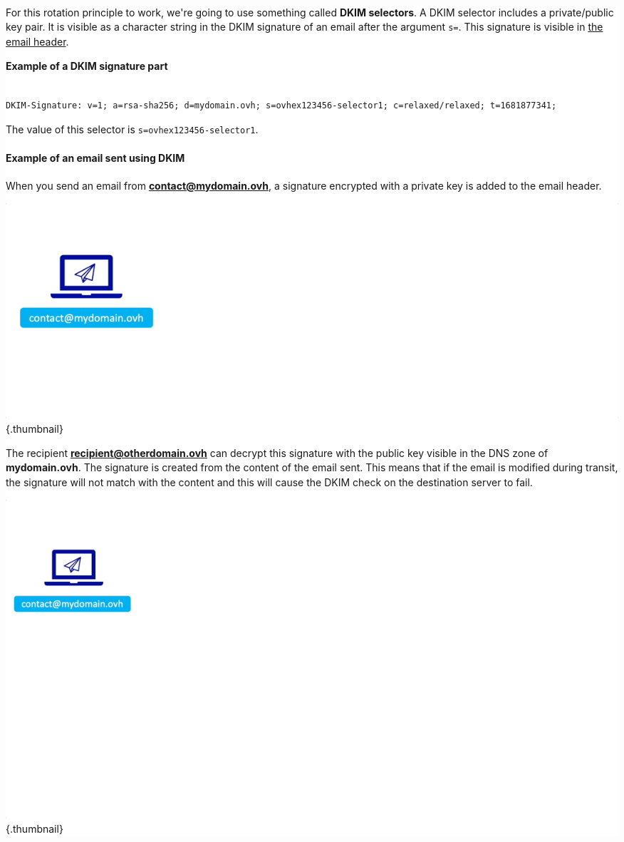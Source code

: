 For this rotation principle to work, we're going to use something called **DKIM selectors**. A DKIM selector includes a private/public key pair. It is visible as a character string in the DKIM signature of an email after the argument `s=`. This signature is visible in [the email header](/pages/web_cloud/email_and_collaborative_solutions/troubleshooting/diagnostic_headers).

**Example of a DKIM signature part**

<pre class="bgwhite"><code>
DKIM-Signature: v=1; a=rsa-sha256; d=mydomain.ovh; s=ovhex123456-selector1; c=relaxed/relaxed; t=1681877341; 
</code></pre>

The value of this selector is `s=ovhex123456-selector1`.

#### Example of an email sent using DKIM <a name="example"></a>

When you send an email from **contact@mydomain.ovh**, a signature encrypted with a private key is added to the email header.

![email](images/dns-dkim-send.gif){.thumbnail}

The recipient **recipient@otherdomain.ovh** can decrypt this signature with the public key visible in the DNS zone of **mydomain.ovh**. The signature is created from the content of the email sent. This means that if the email is modified during transit, the signature will not match with the content and this will cause the DKIM check on the destination server to fail.

![email](images/dns-dkim-receive.gif){.thumbnail}
